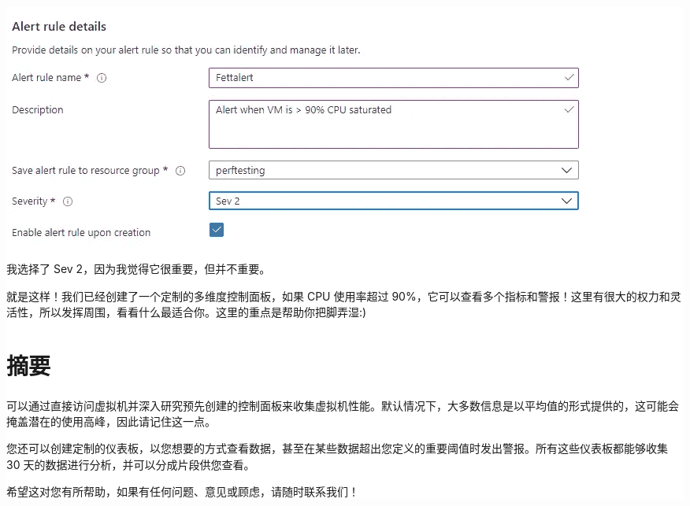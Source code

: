 ![](img/a3080ca0fa49c1810c3c2e5067207198.png)

我选择了 Sev 2，因为我觉得它很重要，但并不重要。

就是这样！我们已经创建了一个定制的多维度控制面板，如果 CPU 使用率超过 90%，它可以查看多个指标和警报！这里有很大的权力和灵活性，所以发挥周围，看看什么最适合你。这里的重点是帮助你把脚弄湿:)

# 摘要

可以通过直接访问虚拟机并深入研究预先创建的控制面板来收集虚拟机性能。默认情况下，大多数信息是以平均值的形式提供的，这可能会掩盖潜在的使用高峰，因此请记住这一点。

您还可以创建定制的仪表板，以您想要的方式查看数据，甚至在某些数据超出您定义的重要阈值时发出警报。所有这些仪表板都能够收集 30 天的数据进行分析，并可以分成片段供您查看。

希望这对您有所帮助，如果有任何问题、意见或顾虑，请随时联系我们！